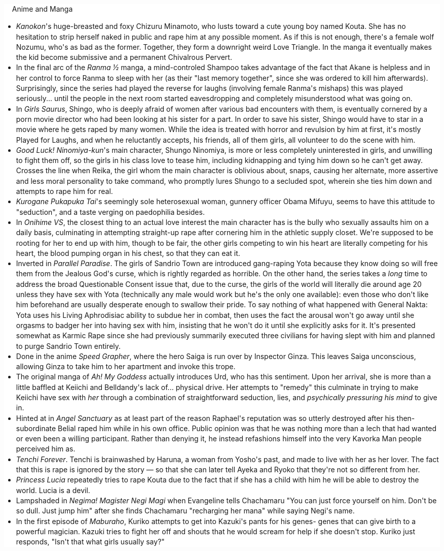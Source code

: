     Anime and Manga 

-   _Kanokon_'s huge-breasted and foxy Chizuru Minamoto, who lusts toward a cute young boy named Kouta. She has no hesitation to strip herself naked in public and rape him at any possible moment. As if this is not enough, there's a female wolf Nozumu, who's as bad as the former. Together, they form a downright weird Love Triangle. In the manga it eventually makes the kid become submissive and a permanent Chivalrous Pervert.
-   In the final arc of the _Ranma ½_ manga, a mind-controled Shampoo takes advantage of the fact that Akane is helpless and in her control to force Ranma to sleep with her (as their "last memory together", since she was ordered to kill him afterwards). Surprisingly, since the series had played the reverse for laughs (involving female Ranma's mishaps) this was played seriously... until the people in the next room started eavesdropping and completely misunderstood what was going on.
-   In _Girls Saurus_, Shingo, who is deeply afraid of women after various bad encounters with them, is eventually cornered by a porn movie director who had been looking at his sister for a part. In order to save his sister, Shingo would have to star in a movie where he gets raped by many women. While the idea is treated with horror and revulsion by him at first, it's mostly Played for Laughs, and when he reluctantly accepts, his friends, all of them girls, all volunteer to do the scene with him.
-   _Good Luck! Ninomiya-kun_'s main character, Shungo Ninomiya, is more or less completely uninterested in girls, and unwilling to fight them off, so the girls in his class love to tease him, including kidnapping and tying him down so he can't get away. Crosses the line when Reika, the girl whom the main character is oblivious about, snaps, causing her alternate, more assertive and less moral personality to take command, who promptly lures Shungo to a secluded spot, wherein she ties him down and attempts to rape him for real.
-   _Kurogane Pukapuka Tai_'s seemingly sole heterosexual woman, gunnery officer Obama Mifuyu, seems to have this attitude to "seduction", and a taste verging on paedophilia besides.
-   In _Onihime VS_, the closest thing to an actual love interest the main character has is the bully who sexually assaults him on a daily basis, culminating in attempting straight-up rape after cornering him in the athletic supply closet. We're supposed to be rooting for her to end up with him, though to be fair, the other girls competing to win his heart are literally competing for his heart, the blood pumping organ in his chest, so that they can eat it.
-   Inverted in _Parallel Paradise_. The girls of Sandrio Town are introduced gang-raping Yota because they know doing so will free them from the Jealous God's curse, which is rightly regarded as horrible. On the other hand, the series takes a _long_ time to address the broad Questionable Consent issue that, due to the curse, the girls of the world will literally die around age 20 unless they have sex with Yota (technically any male would work but he's the only one available): even those who don't like him beforehand are usually desperate enough to swallow their pride. To say nothing of what happened with General Nakta: Yota uses his Living Aphrodisiac ability to subdue her in combat, then uses the fact the arousal won't go away until she orgasms to badger her into having sex with him, insisting that he won't do it until she explicitly asks for it. It's presented somewhat as Karmic Rape since she had previously summarily executed three civilians for having slept with him and planned to purge Sandrio Town entirely.
-   Done in the anime _Speed Grapher_, where the hero Saiga is run over by Inspector Ginza. This leaves Saiga unconscious, allowing Ginza to take him to her apartment and invoke this trope.
-   The original manga of _Ah! My Goddess_ actually introduces Urd, who has this sentiment. Upon her arrival, she is more than a little baffled at Keiichi and Belldandy's lack of... physical drive. Her attempts to "remedy" this culminate in trying to make Keiichi have sex with _her_ through a combination of straightforward seduction, lies, and _psychically pressuring his mind_ to give in.
-   Hinted at in _Angel Sanctuary_ as at least part of the reason Raphael's reputation was so utterly destroyed after his then-subordinate Belial raped him while in his own office. Public opinion was that he was nothing more than a lech that had wanted or even been a willing participant. Rather than denying it, he instead refashions himself into the very Kavorka Man people perceived him as.
-   _Tenchi Forever_. Tenchi is brainwashed by Haruna, a woman from Yosho's past, and made to live with her as her lover. The fact that this is rape is ignored by the story — so that she can later tell Ayeka and Ryoko that they're not so different from her.
-   _Princess Lucia_ repeatedly tries to rape Kouta due to the fact that if she has a child with him he will be able to destroy the world. Lucia is a devil.
-   Lampshaded in _Negima! Magister Negi Magi_ when Evangeline tells Chachamaru "You can just force yourself on him. Don't be so dull. Just jump him" after she finds Chachamaru "recharging her mana" while saying Negi's name.
-   In the first episode of _Maburaho_, Kuriko attempts to get into Kazuki's pants for his genes- genes that can give birth to a powerful magician. Kazuki tries to fight her off and shouts that he would scream for help if she doesn't stop. Kuriko just responds, "Isn't that what girls usually say?"